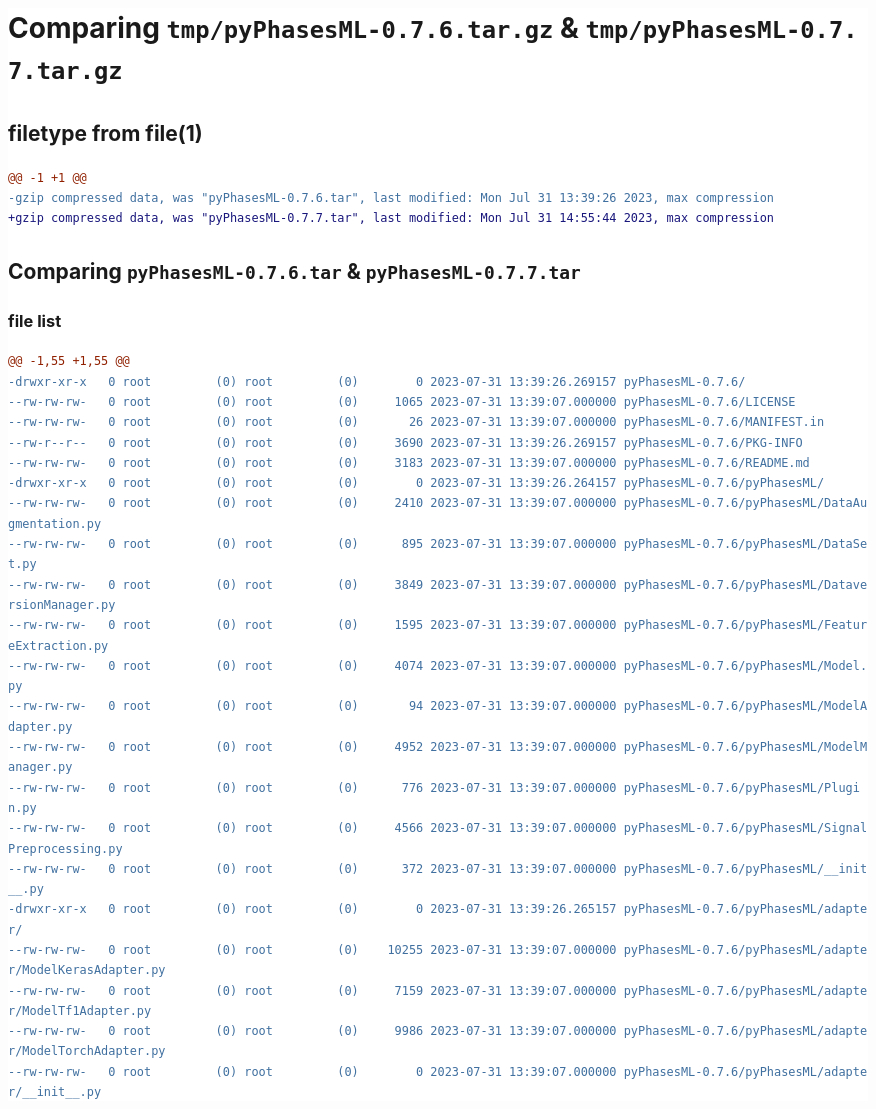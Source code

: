 # Comparing `tmp/pyPhasesML-0.7.6.tar.gz` & `tmp/pyPhasesML-0.7.7.tar.gz`

## filetype from file(1)

```diff
@@ -1 +1 @@
-gzip compressed data, was "pyPhasesML-0.7.6.tar", last modified: Mon Jul 31 13:39:26 2023, max compression
+gzip compressed data, was "pyPhasesML-0.7.7.tar", last modified: Mon Jul 31 14:55:44 2023, max compression
```

## Comparing `pyPhasesML-0.7.6.tar` & `pyPhasesML-0.7.7.tar`

### file list

```diff
@@ -1,55 +1,55 @@
-drwxr-xr-x   0 root         (0) root         (0)        0 2023-07-31 13:39:26.269157 pyPhasesML-0.7.6/
--rw-rw-rw-   0 root         (0) root         (0)     1065 2023-07-31 13:39:07.000000 pyPhasesML-0.7.6/LICENSE
--rw-rw-rw-   0 root         (0) root         (0)       26 2023-07-31 13:39:07.000000 pyPhasesML-0.7.6/MANIFEST.in
--rw-r--r--   0 root         (0) root         (0)     3690 2023-07-31 13:39:26.269157 pyPhasesML-0.7.6/PKG-INFO
--rw-rw-rw-   0 root         (0) root         (0)     3183 2023-07-31 13:39:07.000000 pyPhasesML-0.7.6/README.md
-drwxr-xr-x   0 root         (0) root         (0)        0 2023-07-31 13:39:26.264157 pyPhasesML-0.7.6/pyPhasesML/
--rw-rw-rw-   0 root         (0) root         (0)     2410 2023-07-31 13:39:07.000000 pyPhasesML-0.7.6/pyPhasesML/DataAugmentation.py
--rw-rw-rw-   0 root         (0) root         (0)      895 2023-07-31 13:39:07.000000 pyPhasesML-0.7.6/pyPhasesML/DataSet.py
--rw-rw-rw-   0 root         (0) root         (0)     3849 2023-07-31 13:39:07.000000 pyPhasesML-0.7.6/pyPhasesML/DataversionManager.py
--rw-rw-rw-   0 root         (0) root         (0)     1595 2023-07-31 13:39:07.000000 pyPhasesML-0.7.6/pyPhasesML/FeatureExtraction.py
--rw-rw-rw-   0 root         (0) root         (0)     4074 2023-07-31 13:39:07.000000 pyPhasesML-0.7.6/pyPhasesML/Model.py
--rw-rw-rw-   0 root         (0) root         (0)       94 2023-07-31 13:39:07.000000 pyPhasesML-0.7.6/pyPhasesML/ModelAdapter.py
--rw-rw-rw-   0 root         (0) root         (0)     4952 2023-07-31 13:39:07.000000 pyPhasesML-0.7.6/pyPhasesML/ModelManager.py
--rw-rw-rw-   0 root         (0) root         (0)      776 2023-07-31 13:39:07.000000 pyPhasesML-0.7.6/pyPhasesML/Plugin.py
--rw-rw-rw-   0 root         (0) root         (0)     4566 2023-07-31 13:39:07.000000 pyPhasesML-0.7.6/pyPhasesML/SignalPreprocessing.py
--rw-rw-rw-   0 root         (0) root         (0)      372 2023-07-31 13:39:07.000000 pyPhasesML-0.7.6/pyPhasesML/__init__.py
-drwxr-xr-x   0 root         (0) root         (0)        0 2023-07-31 13:39:26.265157 pyPhasesML-0.7.6/pyPhasesML/adapter/
--rw-rw-rw-   0 root         (0) root         (0)    10255 2023-07-31 13:39:07.000000 pyPhasesML-0.7.6/pyPhasesML/adapter/ModelKerasAdapter.py
--rw-rw-rw-   0 root         (0) root         (0)     7159 2023-07-31 13:39:07.000000 pyPhasesML-0.7.6/pyPhasesML/adapter/ModelTf1Adapter.py
--rw-rw-rw-   0 root         (0) root         (0)     9986 2023-07-31 13:39:07.000000 pyPhasesML-0.7.6/pyPhasesML/adapter/ModelTorchAdapter.py
--rw-rw-rw-   0 root         (0) root         (0)        0 2023-07-31 13:39:07.000000 pyPhasesML-0.7.6/pyPhasesML/adapter/__init__.py
```